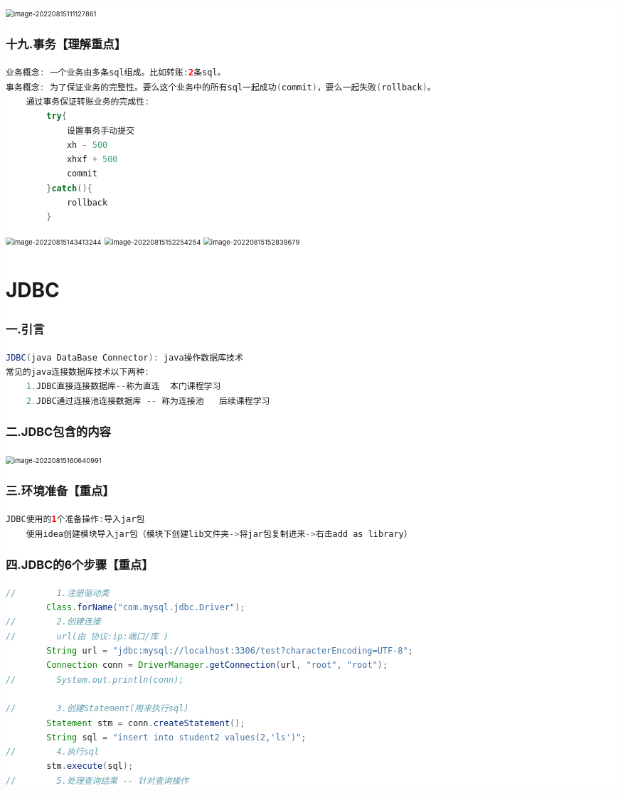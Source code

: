 <img src="C:\Users\1309\Desktop\二阶段javaWeb\二阶段笔记.assets\image-20220815111127861.png" alt="image-20220815111127861" style="zoom:67%;" />

### 十九.事务【理解重点】

```java
业务概念: 一个业务由多条sql组成。比如转账:2条sql。
事务概念: 为了保证业务的完整性。要么这个业务中的所有sql一起成功(commit)，要么一起失败(rollback)。
    通过事务保证转账业务的完成性:
		try{
            设置事务手动提交
            xh - 500
            xhxf + 500
            commit
        }catch(){
            rollback
        }
```

<img src="C:\Users\1309\Desktop\二阶段javaWeb\二阶段笔记.assets\image-20220815143413244.png" alt="image-20220815143413244" style="zoom:67%;" />

<img src="C:\Users\1309\Desktop\二阶段javaWeb\二阶段笔记.assets\image-20220815152254254.png" alt="image-20220815152254254" style="zoom:67%;" />

<img src="C:\Users\1309\Desktop\二阶段javaWeb\二阶段笔记.assets\image-20220815152838679.png" alt="image-20220815152838679" style="zoom:67%;" />

# 					JDBC

### 一.引言

```java
JDBC(java DataBase Connector): java操作数据库技术
常见的java连接数据库技术以下两种:
	1.JDBC直接连接数据库--称为直连  本门课程学习
    2.JDBC通过连接池连接数据库 -- 称为连接池   后续课程学习
```

### 二.JDBC包含的内容

<img src="C:\Users\1309\Desktop\二阶段javaWeb\二阶段笔记.assets\image-20220815160640991.png" alt="image-20220815160640991" style="zoom:67%;" />

### 三.环境准备【重点】

```java
JDBC使用的1个准备操作:导入jar包
    使用idea创建模块导入jar包（模块下创建lib文件夹->将jar包复制进来->右击add as library）
```

### 四.JDBC的6个步骤【重点】

```java
//        1.注册驱动类
        Class.forName("com.mysql.jdbc.Driver");
//        2.创建连接
//        url(由 协议:ip:端口/库 )
        String url = "jdbc:mysql://localhost:3306/test?characterEncoding=UTF-8";
        Connection conn = DriverManager.getConnection(url, "root", "root");
//        System.out.println(conn);

//        3.创建Statement(用来执行sql)
        Statement stm = conn.createStatement();
        String sql = "insert into student2 values(2,'ls')";
//        4.执行sql
        stm.execute(sql);
//        5.处理查询结果 -- 针对查询操作
```